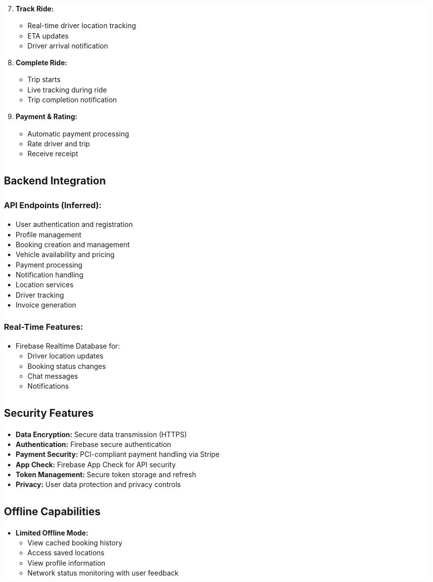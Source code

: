 7. **Track Ride:**
   - Real-time driver location tracking
   - ETA updates
   - Driver arrival notification

8. **Complete Ride:**
   - Trip starts
   - Live tracking during ride
   - Trip completion notification

9. **Payment & Rating:**
   - Automatic payment processing
   - Rate driver and trip
   - Receive receipt

## Backend Integration

### API Endpoints (Inferred):
- User authentication and registration
- Profile management
- Booking creation and management
- Vehicle availability and pricing
- Payment processing
- Notification handling
- Location services
- Driver tracking
- Invoice generation

### Real-Time Features:
- Firebase Realtime Database for:
  - Driver location updates
  - Booking status changes
  - Chat messages
  - Notifications

## Security Features

- **Data Encryption:** Secure data transmission (HTTPS)
- **Authentication:** Firebase secure authentication
- **Payment Security:** PCI-compliant payment handling via Stripe
- **App Check:** Firebase App Check for API security
- **Token Management:** Secure token storage and refresh
- **Privacy:** User data protection and privacy controls

## Offline Capabilities

- **Limited Offline Mode:**
  - View cached booking history
  - Access saved locations
  - View profile information
  - Network status monitoring with user feedback
